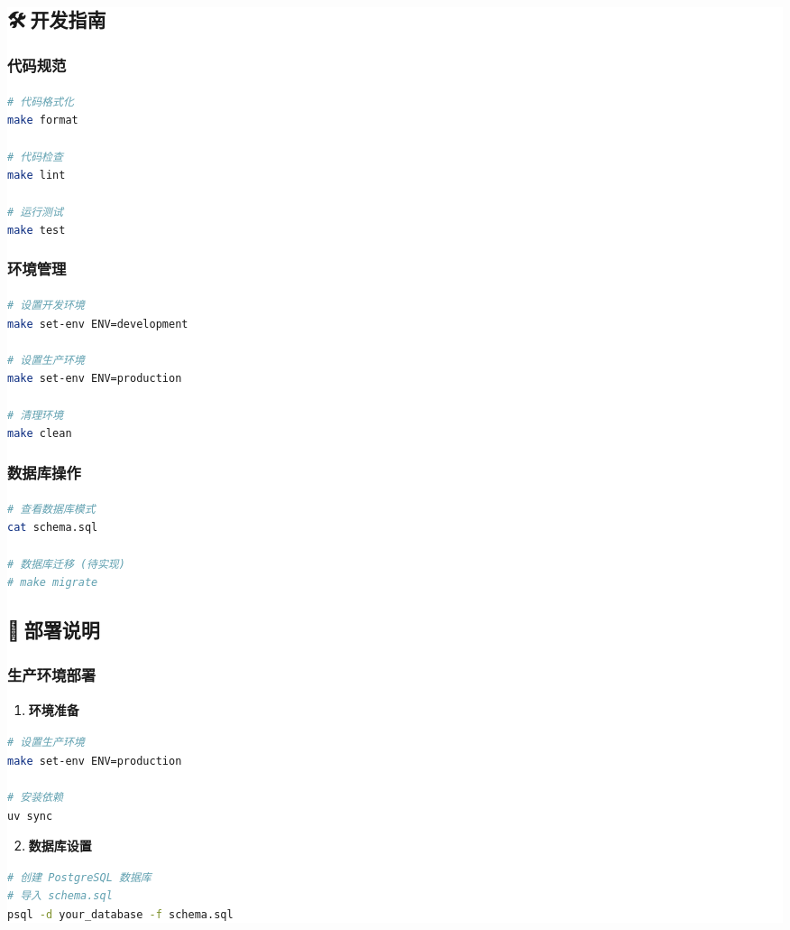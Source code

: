 ## 🛠 开发指南

### 代码规范

```bash
# 代码格式化
make format

# 代码检查
make lint

# 运行测试
make test
```

### 环境管理

```bash
# 设置开发环境
make set-env ENV=development

# 设置生产环境
make set-env ENV=production

# 清理环境
make clean
```

### 数据库操作

```bash
# 查看数据库模式
cat schema.sql

# 数据库迁移 (待实现)
# make migrate
```

## 🚀 部署说明

### 生产环境部署

1. **环境准备**
```bash
# 设置生产环境
make set-env ENV=production

# 安装依赖
uv sync
```

2. **数据库设置**
```bash
# 创建 PostgreSQL 数据库
# 导入 schema.sql
psql -d your_database -f schema.sql
```
